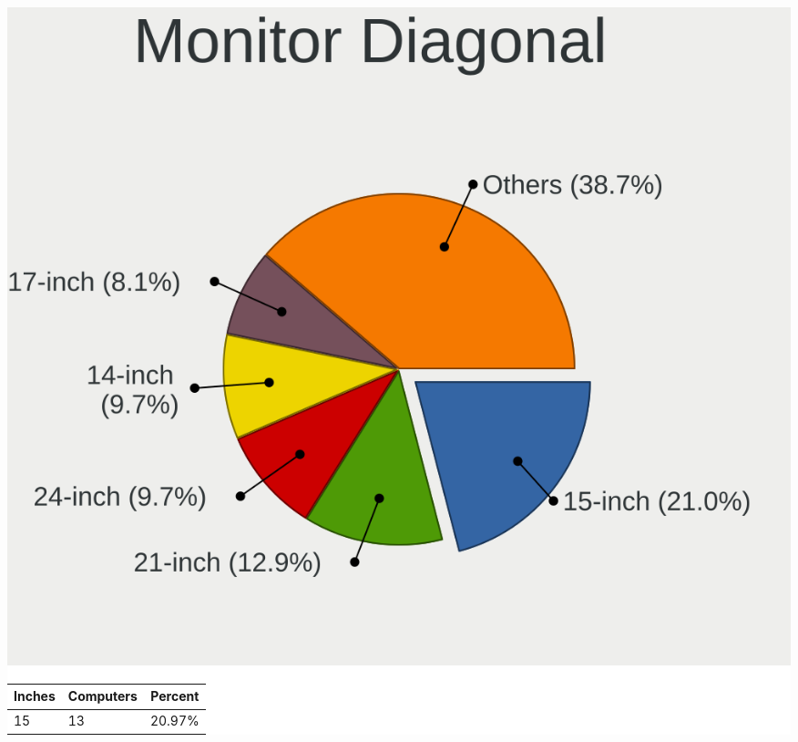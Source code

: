 ![Monitor Diagonal](./All/images/pie_chart/mon_diagonal.svg)


| Inches  | Computers | Percent |
|---------|-----------|---------|
| 15      | 13        | 20.97%  |

